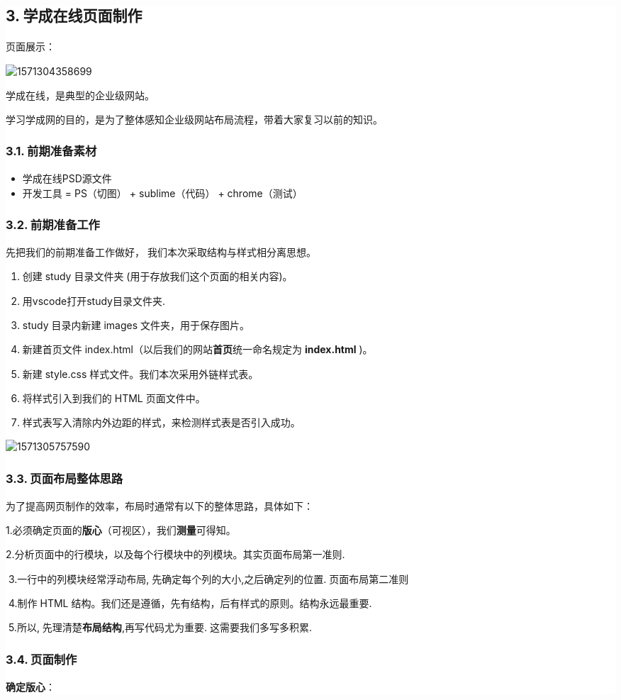 



## 3. 学成在线页面制作

页面展示：

![1571304358699](https://raw.githubusercontent.com/anchuanyuan/TuChuangForITX/main/image/202006/10/163847-257775.png)



学成在线，是典型的企业级网站。

学习学成网的目的，是为了整体感知企业级网站布局流程，带着大家复习以前的知识。





### 3.1.  前期准备素材

- 学成在线PSD源文件
- 开发工具  =  PS（切图） +  sublime（代码） + chrome（测试）

### 3.2.  前期准备工作

先把我们的前期准备工作做好， 我们本次采取结构与样式相分离思想。

1. 创建 study 目录文件夹 (用于存放我们这个页面的相关内容)。

2. 用vscode打开study目录文件夹.

3. study 目录内新建 images 文件夹，用于保存图片。

4. 新建首页文件 index.html（以后我们的网站**首页**统一命名规定为 **index.html** )。

5. 新建 style.css 样式文件。我们本次采用外链样式表。

6. 将样式引入到我们的 HTML 页面文件中。

7. 样式表写入清除内外边距的样式，来检测样式表是否引入成功。

![1571305757590](https://raw.githubusercontent.com/anchuanyuan/TuChuangForITX/main/image/202006/10/163849-639324.png) 

### 3.3. 页面布局整体思路

为了提高网页制作的效率，布局时通常有以下的整体思路，具体如下：

​	1.必须确定页面的**版心**（可视区），我们**测量**可得知。

​	2.分析页面中的行模块，以及每个行模块中的列模块。其实页面布局第一准则.

​	3.一行中的列模块经常浮动布局, 先确定每个列的大小,之后确定列的位置.  页面布局第二准则

​	4.制作 HTML 结构。我们还是遵循，先有结构，后有样式的原则。结构永远最重要.

​	5.所以, 先理清楚**布局结构**,再写代码尤为重要. 这需要我们多写多积累.

### 3.4. 页面制作

**确定版心**：
